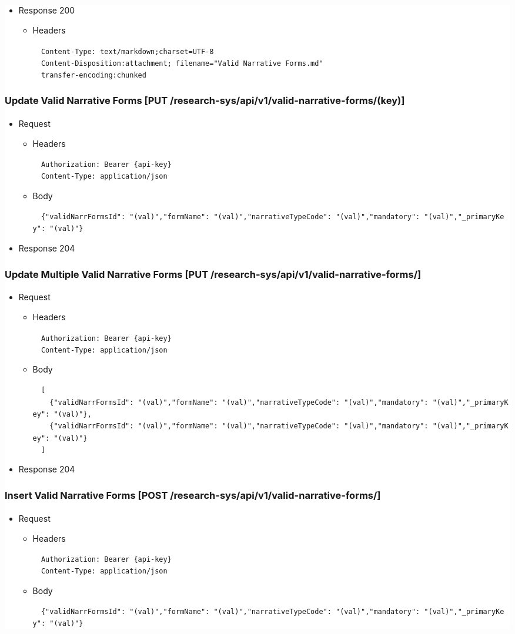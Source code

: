 + Response 200
    + Headers

            Content-Type: text/markdown;charset=UTF-8
            Content-Disposition:attachment; filename="Valid Narrative Forms.md"
            transfer-encoding:chunked


### Update Valid Narrative Forms [PUT /research-sys/api/v1/valid-narrative-forms/(key)]

+ Request

    + Headers

            Authorization: Bearer {api-key}   
            Content-Type: application/json

    + Body
    
            {"validNarrFormsId": "(val)","formName": "(val)","narrativeTypeCode": "(val)","mandatory": "(val)","_primaryKey": "(val)"}
			
+ Response 204

### Update Multiple Valid Narrative Forms [PUT /research-sys/api/v1/valid-narrative-forms/]

+ Request

    + Headers

            Authorization: Bearer {api-key}   
            Content-Type: application/json

    + Body
    
            [
              {"validNarrFormsId": "(val)","formName": "(val)","narrativeTypeCode": "(val)","mandatory": "(val)","_primaryKey": "(val)"},
              {"validNarrFormsId": "(val)","formName": "(val)","narrativeTypeCode": "(val)","mandatory": "(val)","_primaryKey": "(val)"}
            ]
			
+ Response 204

### Insert Valid Narrative Forms [POST /research-sys/api/v1/valid-narrative-forms/]

+ Request

    + Headers

            Authorization: Bearer {api-key}   
            Content-Type: application/json

    + Body
    
            {"validNarrFormsId": "(val)","formName": "(val)","narrativeTypeCode": "(val)","mandatory": "(val)","_primaryKey": "(val)"}
			